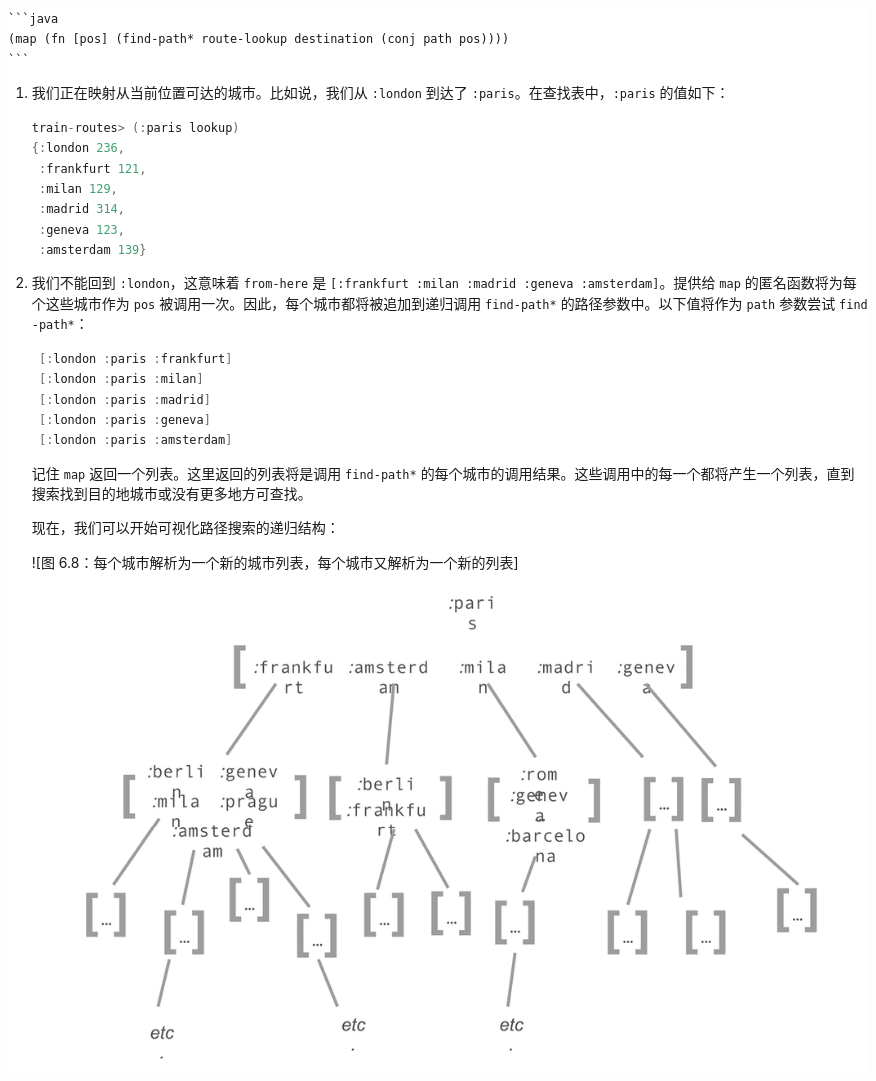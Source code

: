     ```java
    (map (fn [pos] (find-path* route-lookup destination (conj path pos))))
    ```

1.  我们正在映射从当前位置可达的城市。比如说，我们从 `:london` 到达了 `:paris`。在查找表中，`:paris` 的值如下：

    ```java
    train-routes> (:paris lookup)
    {:london 236,
     :frankfurt 121,
     :milan 129,
     :madrid 314,
     :geneva 123,
     :amsterdam 139}
    ```

1.  我们不能回到 `:london`，这意味着 `from-here` 是 `[:frankfurt :milan :madrid :geneva :amsterdam]`。提供给 `map` 的匿名函数将为每个这些城市作为 `pos` 被调用一次。因此，每个城市都将被追加到递归调用 `find-path*` 的路径参数中。以下值将作为 `path` 参数尝试 `find-path*`：

    ```java
     [:london :paris :frankfurt]
     [:london :paris :milan]
     [:london :paris :madrid]
     [:london :paris :geneva]
     [:london :paris :amsterdam]
    ```

    记住 `map` 返回一个列表。这里返回的列表将是调用 `find-path*` 的每个城市的调用结果。这些调用中的每一个都将产生一个列表，直到搜索找到目的地城市或没有更多地方可查找。

    现在，我们可以开始可视化路径搜索的递归结构：

    ![图 6.8：每个城市解析为一个新的城市列表，每个城市又解析为一个新的列表]

    ![图片 B14502_06_08.jpg](img/B14502_06_08.jpg)
